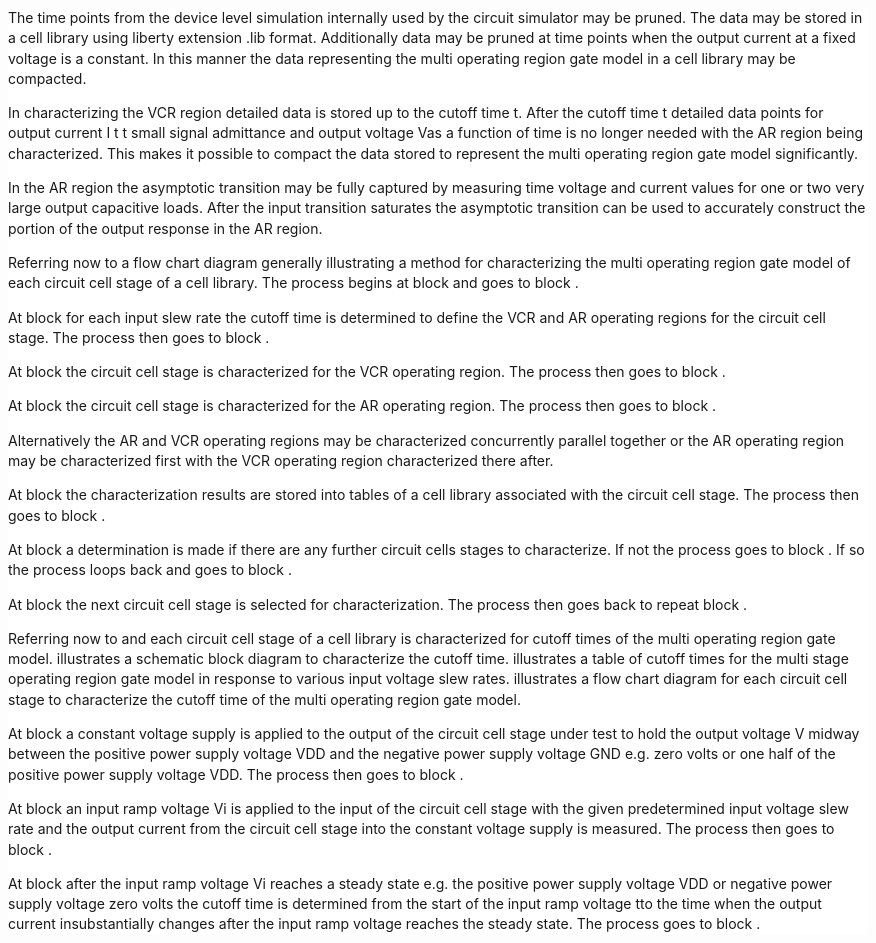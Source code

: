 The time points from the device level simulation internally used by the circuit simulator may be pruned. The data may be stored in a cell library using liberty extension .lib format. Additionally data may be pruned at time points when the output current at a fixed voltage is a constant. In this manner the data representing the multi operating region gate model in a cell library may be compacted.

In characterizing the VCR region detailed data is stored up to the cutoff time t. After the cutoff time t detailed data points for output current I t t small signal admittance and output voltage Vas a function of time is no longer needed with the AR region being characterized. This makes it possible to compact the data stored to represent the multi operating region gate model significantly.

In the AR region the asymptotic transition may be fully captured by measuring time voltage and current values for one or two very large output capacitive loads. After the input transition saturates the asymptotic transition can be used to accurately construct the portion of the output response in the AR region.

Referring now to a flow chart diagram generally illustrating a method for characterizing the multi operating region gate model of each circuit cell stage of a cell library. The process begins at block and goes to block .

At block for each input slew rate the cutoff time is determined to define the VCR and AR operating regions for the circuit cell stage. The process then goes to block .

At block the circuit cell stage is characterized for the VCR operating region. The process then goes to block .

At block the circuit cell stage is characterized for the AR operating region. The process then goes to block .

Alternatively the AR and VCR operating regions may be characterized concurrently parallel together or the AR operating region may be characterized first with the VCR operating region characterized there after.

At block the characterization results are stored into tables of a cell library associated with the circuit cell stage. The process then goes to block .

At block a determination is made if there are any further circuit cells stages to characterize. If not the process goes to block . If so the process loops back and goes to block .

At block the next circuit cell stage is selected for characterization. The process then goes back to repeat block .

Referring now to and each circuit cell stage of a cell library is characterized for cutoff times of the multi operating region gate model. illustrates a schematic block diagram to characterize the cutoff time. illustrates a table of cutoff times for the multi stage operating region gate model in response to various input voltage slew rates. illustrates a flow chart diagram for each circuit cell stage to characterize the cutoff time of the multi operating region gate model.

At block a constant voltage supply is applied to the output of the circuit cell stage under test to hold the output voltage V midway between the positive power supply voltage VDD and the negative power supply voltage GND e.g. zero volts or one half of the positive power supply voltage VDD. The process then goes to block .

At block an input ramp voltage Vi is applied to the input of the circuit cell stage with the given predetermined input voltage slew rate and the output current from the circuit cell stage into the constant voltage supply is measured. The process then goes to block .

At block after the input ramp voltage Vi reaches a steady state e.g. the positive power supply voltage VDD or negative power supply voltage zero volts the cutoff time is determined from the start of the input ramp voltage tto the time when the output current insubstantially changes after the input ramp voltage reaches the steady state. The process goes to block .
